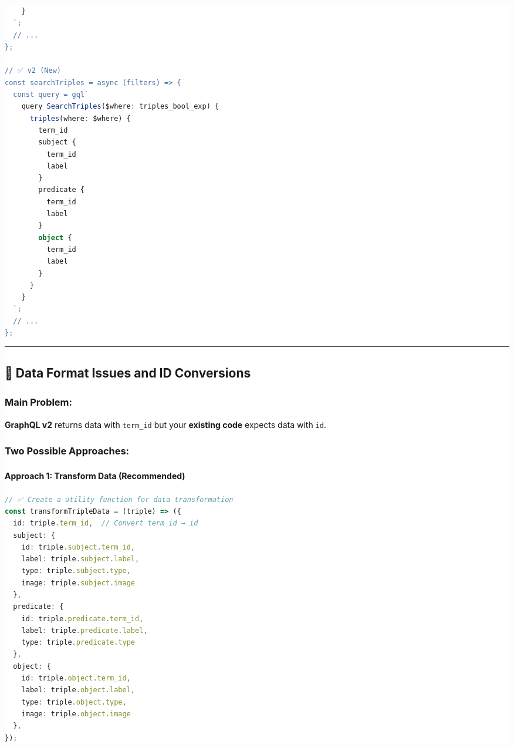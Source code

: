 ```typescript
    }
  `;
  // ...
};

// ✅ v2 (New)
const searchTriples = async (filters) => {
  const query = gql`
    query SearchTriples($where: triples_bool_exp) {
      triples(where: $where) {
        term_id
        subject {
          term_id
          label
        }
        predicate {
          term_id
          label
        }
        object {
          term_id
          label
        }
      }
    }
  `;
  // ...
};
```

---

## 🔄 **Data Format Issues and ID Conversions**

### **Main Problem:**
**GraphQL v2** returns data with `term_id` but your **existing code** expects data with `id`.

### **Two Possible Approaches:**

#### **Approach 1: Transform Data (Recommended)**
```typescript
// ✅ Create a utility function for data transformation
const transformTripleData = (triple) => ({
  id: triple.term_id,  // Convert term_id → id
  subject: { 
    id: triple.subject.term_id, 
    label: triple.subject.label,
    type: triple.subject.type,
    image: triple.subject.image 
  },
  predicate: { 
    id: triple.predicate.term_id, 
    label: triple.predicate.label,
    type: triple.predicate.type 
  },
  object: { 
    id: triple.object.term_id, 
    label: triple.object.label,
    type: triple.object.type,
    image: triple.object.image 
  },
});
```